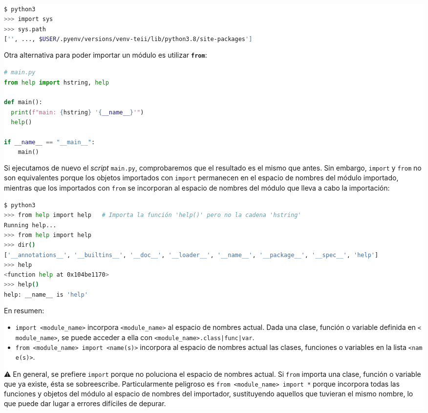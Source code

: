 ```bash
$ python3
>>> import sys
>>> sys.path
['', ..., $USER/.pyenv/versions/venv-teii/lib/python3.8/site-packages']
```

Otra alternativa para poder importar un módulo es utilizar **`from`**:

```python
# main.py
from help import hstring, help

def main():
  print(f"main: {hstring} '{__name__}'")
  help()

if __name__ == "__main__":
    main()
```

Si ejecutamos de nuevo el *script* `main.py`, comprobaremos que el resultado es
el mismo que antes. Sin embargo, `import` y `from` no son equivalentes porque
los objetos importados con `import` permanecen en el espacio de nombres del
módulo importado, mientras que los importados con `from` se incorporan al
espacio de nombres del módulo que lleva a cabo la importación:

```bash
$ python3
>>> from help import help   # Importa la función 'help()' pero no la cadena 'hstring'
Running help...
>>> from help import help
>>> dir()
['__annotations__', '__builtins__', '__doc__', '__loader__', '__name__', '__package__', '__spec__', 'help']
>>> help
<function help at 0x104be1170>
>>> help()
help: __name__ is 'help'
```

En resumen:

- `import <module_name>` incorpora `<module_name>` al espacio de nombres actual.
  Dada una clase, función o variable definida en `<module_name>`, se puede
  acceder a ella con `<module_name>.class|func|var`.
- `from <module_name> import <name(s)>` incorpora al espacio de nombres actual
  las clases, funciones o variables en la lista `<name(s)>`.

:warning: En general, se prefiere `import` porque no poluciona el espacio de
nombres actual. Si `from` importa una clase, función o variable que ya existe,
ésta se sobreescribe. Particularmente peligroso es `from <module_name> import *`
porque incorpora todas las funciones y objetos del módulo al espacio de nombres
del importador, sustituyendo aquellos que tuvieran el mismo nombre, lo que puede
dar lugar a errores difíciles de depurar.

